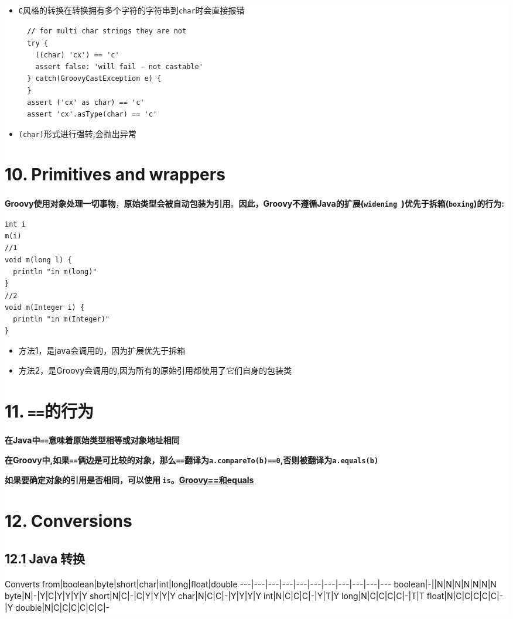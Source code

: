 - `C`风格的转换在转换拥有多个字符的字符串到`char`时会直接报错	
	
		// for multi char strings they are not
		try {
		  ((char) 'cx') == 'c'
		  assert false: 'will fail - not castable'
		} catch(GroovyCastException e) {
		}
		assert ('cx' as char) == 'c'
		assert 'cx'.asType(char) == 'c'


- `(char)`形式进行强转,会抛出异常


# 10. Primitives and wrappers

**Groovy使用对象处理一切事物**，**原始类型会被自动包装为引用**。**因此，Groovy不遵循Java的扩展(`widening `)优先于拆箱(`boxing`)的行为:**

	int i
	m(i)
	//1
	void m(long l) {           
	  println "in m(long)"
	}
	//2
	void m(Integer i) {        
	  println "in m(Integer)"
	}

- 方法1，是java会调用的，因为扩展优先于拆箱

- 方法2，是Groovy会调用的,因为所有的原始引用都使用了它们自身的包装类

# 11. `==`的行为

**在Java中`==`意味着原始类型相等或对象地址相同**

**在Groovy中,如果`==`俩边是可比较的对象，那么`==`翻译为`a.compareTo(b)==0`,否则被翻译为`a.equals(b)`**

**如果要确定对象的引用是否相同，可以使用 `is`。[Groovy==和equals](http://blog.csdn.net/hivon/article/details/2291559)**

# 12. Conversions

## 12.1 Java 转换

Converts from|boolean|byte|short|char|int|long|float|double
---|---|---|---|---|---|---|---|---|---|---
boolean|-||N|N|N|N|N|N|N
byte|N|-|Y|C|Y|Y|Y|Y
short|N|C|-|C|Y|Y|Y|Y
char|N|C|C|-|Y|Y|Y|Y
int|N|C|C|C|-|Y|T|Y
long|N|C|C|C|C|-|T|T
float|N|C|C|C|C|C|-|Y
double|N|C|C|C|C|C|C|-
